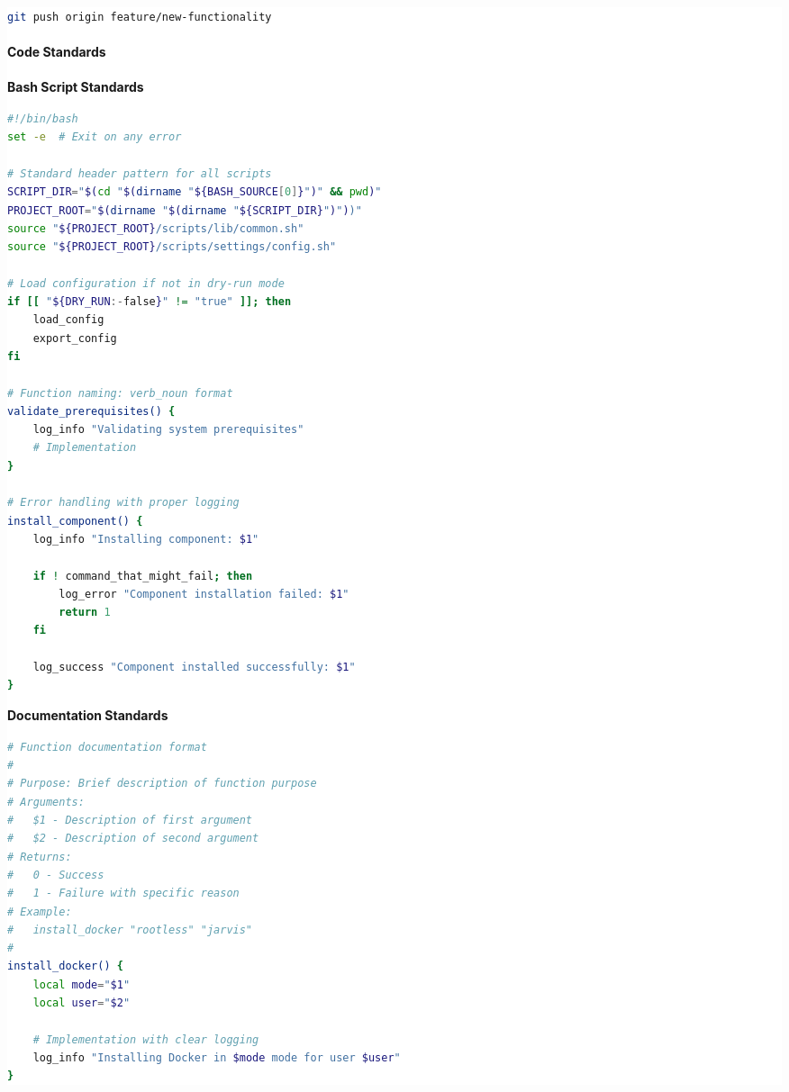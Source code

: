 ```bash
git push origin feature/new-functionality
```

#### Code Standards

**Bash Script Standards**
```bash
#!/bin/bash
set -e  # Exit on any error

# Standard header pattern for all scripts
SCRIPT_DIR="$(cd "$(dirname "${BASH_SOURCE[0]}")" && pwd)"
PROJECT_ROOT="$(dirname "$(dirname "${SCRIPT_DIR}")"))"
source "${PROJECT_ROOT}/scripts/lib/common.sh"
source "${PROJECT_ROOT}/scripts/settings/config.sh"

# Load configuration if not in dry-run mode
if [[ "${DRY_RUN:-false}" != "true" ]]; then
    load_config
    export_config
fi

# Function naming: verb_noun format
validate_prerequisites() {
    log_info "Validating system prerequisites"
    # Implementation
}

# Error handling with proper logging
install_component() {
    log_info "Installing component: $1"
    
    if ! command_that_might_fail; then
        log_error "Component installation failed: $1"
        return 1
    fi
    
    log_success "Component installed successfully: $1"
}
```

**Documentation Standards**
```bash
# Function documentation format
#
# Purpose: Brief description of function purpose
# Arguments:
#   $1 - Description of first argument
#   $2 - Description of second argument  
# Returns:
#   0 - Success
#   1 - Failure with specific reason
# Example:
#   install_docker "rootless" "jarvis"
#
install_docker() {
    local mode="$1"
    local user="$2"
    
    # Implementation with clear logging
    log_info "Installing Docker in $mode mode for user $user"
}
```
